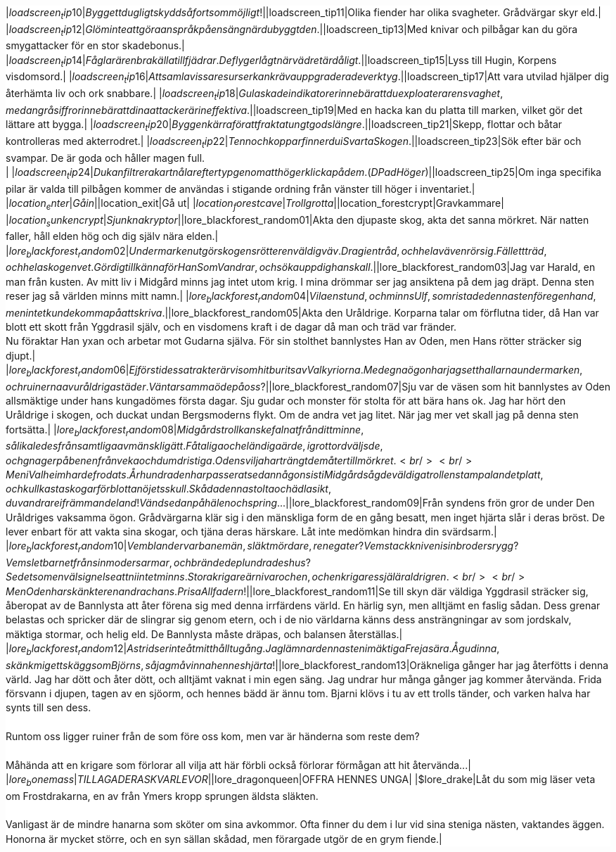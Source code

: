 |$loadscreen_tip10|Bygg ett dugligt skydd så fort som möjligt!|
|$loadscreen_tip11|Olika fiender har olika svagheter. Grådvärgar skyr eld.|
|$loadscreen_tip12|Glöm inte att göra anspråk på en säng när du byggt den.|
|$loadscreen_tip13|Med knivar och pilbågar kan du göra smygattacker för en stor skadebonus.|
|$loadscreen_tip14|Fåglar är en bra källa till fjädrar. De flyger lågt när vädret är dåligt.|
|$loadscreen_tip15|Lyss till Hugin, Korpens visdomsord.|
|$loadscreen_tip16|Att samla vissa resurser kan kräva uppgraderade verktyg.|
|$loadscreen_tip17|Att vara utvilad hjälper dig återhämta liv och ork snabbare.|
|$loadscreen_tip18|Gula skadeindikatorer innebär att du exploaterar en svaghet, medan grå siffror innebär att dina attacker är ineffektiva.|
|$loadscreen_tip19|Med en hacka kan du platta till marken, vilket gör det lättare att bygga.|
|$loadscreen_tip20|Bygg en kärra för att frakta tungt gods längre.|
|$loadscreen_tip21|Skepp, flottar och båtar kontrolleras med akterrodret.|
|$loadscreen_tip22|Tenn och koppar finner du i Svarta Skogen.|
|$loadscreen_tip23|Sök efter bär och svampar. De är goda och håller magen full.<br/>|
|$loadscreen_tip24|Du kan filtrera kartnålar efter typ genom att högerklicka på dem. (DPad Höger)|
|$loadscreen_tip25|Om inga specifika pilar är valda till pilbågen kommer de användas i stigande ordning från vänster till höger i inventariet.|
|$location_enter|Gå in|
|$location_exit|Gå ut|
|$location_forestcave|Trollgrotta|
|$location_forestcrypt|Gravkammare|
|$location_sunkencrypt|Sjunkna kryptor|
|$lore_blackforest_random01|Akta den djupaste skog, akta det sanna mörkret. När natten faller, håll elden hög och dig själv nära elden.|
|$lore_blackforest_random02|Under marken utgör skogens rötter en väldig väv. Drag i en tråd, och hela väven rör sig. Fäll ett träd, och hela skogen vet. Gör dig tillkänna för Han Som Vandrar, och söka upp dig han skall.|
|$lore_blackforest_random03|Jag var Harald, en man från kusten. Av mitt liv i Midgård minns jag intet utom krig. I mina drömmar ser jag ansiktena på dem jag dräpt. Denna sten reser jag så världen minns mitt namn.|
|$lore_blackforest_random04|Vila en stund, och minns Ulf, som ristade denna sten för egen hand, men intet kunde komma på att skriva.|
|$lore_blackforest_random05|Akta den Uråldrige. Korparna talar om förflutna tider, då Han var blott ett skott från Yggdrasil själv, och en visdomens kraft i de dagar då man och träd var fränder.<br/>Nu föraktar Han yxan och arbetar mot Gudarna själva. För sin stolthet bannlystes Han av Oden, men Hans rötter sträcker sig djupt.|
|$lore_blackforest_random06|Ej först i dessa trakter är vi som hit burits av Valkyriorna. Med egna ögon har jag sett hallarna under marken, och ruinerna av uråldriga städer. Väntar samma öde på oss?|
|$lore_blackforest_random07|Sju var de väsen som hit bannlystes av Oden allsmäktige under hans kungadömes första dagar. Sju gudar och monster för stolta för att bära hans ok. Jag har hört den Uråldrige i skogen, och duckat undan Bergsmoderns flykt. Om de andra vet jag litet. När jag mer vet skall jag på denna sten fortsätta.|
|$lore_blackforest_random08|Midgårds troll kanske falnat från ditt minne, så likaledes från samtliga av mänsklig ätt. Fåtaliga och eländiga är de, i grottor dväljs de, och gnager på benen från veka och dumdristiga. Odens vilja har trängt dem åter till mörkret.<br/><br/>Men i Valheim har de frodats. Århundraden har passerat sedan någon sist i Midgård såg de väldiga trollen stampa landet platt, och kullkasta skogar för blotta nöjets skull. Skåda denna stolta och ädla sikt, du vandrare i främmande land! Vänd sedan på hälen och spring...|
|$lore_blackforest_random09|Från syndens frön gror de under Den Uråldriges vaksamma ögon. Grådvärgarna klär sig i den mänskliga form de en gång besatt, men inget hjärta slår i deras bröst. De lever enbart för att vakta sina skogar, och tjäna deras härskare. Låt inte medömkan hindra din svärdsarm.|
|$lore_blackforest_random10|Vem bland er var banemän, släktmördare, renegater? Vem stack kniven i sin broders rygg? Vem slet barnet från sin moders armar, och brände de plundrades hus? Se det som en välsignelse att ni intet minns. Stora krigare är ni var och en, och en krigares själ är aldrig ren.<br/><br/>Men Oden har skänkt er en andra chans. Prisa Allfadern!|
|$lore_blackforest_random11|Se till skyn där väldiga Yggdrasil sträcker sig, åberopat av de Bannlysta att åter förena sig med denna irrfärdens värld. En härlig syn, men alltjämt en faslig sådan. Dess grenar belastas och spricker där de slingrar sig genom etern, och i de nio världarna känns dess ansträngningar av som jordskalv, mäktiga stormar, och helig eld. De Bannlysta måste dräpas, och balansen återställas.|
|$lore_blackforest_random12|Astrid ser inte åt mitt håll tu gång. Jag lämnar denna sten i mäktiga Frejas ära. Å gudinna, skänk mig ett skägg som Björns, så jag må vinna hennes hjärta!|
|$lore_blackforest_random13|Oräkneliga gånger har jag återfötts i denna värld. Jag har dött och åter dött, och alltjämt vaknat i min egen säng. Jag undrar hur många gånger jag kommer återvända. Frida försvann i djupen, tagen av en sjöorm, och hennes bädd är ännu tom. Bjarni klövs i tu av ett trolls tänder, och varken halva har synts till sen dess.<br/><br/>Runtom oss ligger ruiner från de som före oss kom, men var är händerna som reste dem?<br/><br/>Måhända att en krigare som förlorar all vilja att här förbli också förlorar förmågan att hit återvända...|
|$lore_bonemass|TILLAGA DERAS KVARLEVOR|
|$lore_dragonqueen|OFFRA HENNES UNGA|
|$lore_drake|Låt du som mig läser veta om Frostdrakarna, en av från Ymers kropp sprungen äldsta släkten.<br/><br/>Vanligast är de mindre hanarna som sköter om sina avkommor. Ofta finner du dem i lur vid sina steniga nästen, vaktandes äggen. Honorna är mycket större, och en syn sällan skådad, men förargade utgör de en grym fiende.|